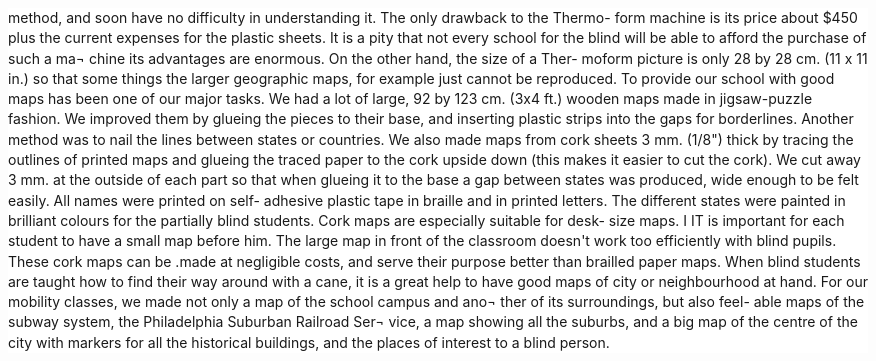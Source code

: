 method, and soon have no difficulty
in understanding it.
The only drawback to the Thermo-
form machine is its price about
$450 plus the current expenses for
the plastic sheets. It is a pity that not
every school for the blind will be able
to afford the purchase of such a ma¬
chine its advantages are enormous.
On the other hand, the size of a Ther-
moform picture is only 28 by 28 cm.
(11 x 11 in.) so that some things the
larger geographic maps, for example
just cannot be reproduced.
To provide our school with good
maps has been one of our major tasks.
We had a lot of large, 92 by 123 cm.
(3x4 ft.) wooden maps made in
jigsaw-puzzle fashion. We improved
them by glueing the pieces to their
base, and inserting plastic strips into
the gaps for borderlines. Another
method was to nail the lines between
states or countries.
We also made maps from cork
sheets 3 mm. (1/8") thick by tracing
the outlines of printed maps and
glueing the traced paper to the cork
upside down (this makes it easier to
cut the cork). We cut away 3 mm. at
the outside of each part so that when
glueing it to the base a gap between
states was produced, wide enough to
be felt easily.
All names were printed on self-
adhesive plastic tape in braille and in
printed letters. The different states
were painted in brilliant colours for
the partially blind students. Cork
maps are especially suitable for desk-
size maps.
I
IT is important for each
student to have a small map before
him. The large map in front of the
classroom doesn't work too efficiently
with blind pupils. These cork maps
can be .made at negligible costs, and
serve their purpose better than brailled
paper maps.
When blind students are taught how
to find their way around with a cane,
it is a great help to have good maps
of city or neighbourhood at hand. For
our mobility classes, we made not only
a map of the school campus and ano¬
ther of its surroundings, but also feel-
able maps of the subway system, the
Philadelphia Suburban Railroad Ser¬
vice, a map showing all the suburbs,
and a big map of the centre of the
city with markers for all the historical
buildings, and the places of interest
to a blind person.